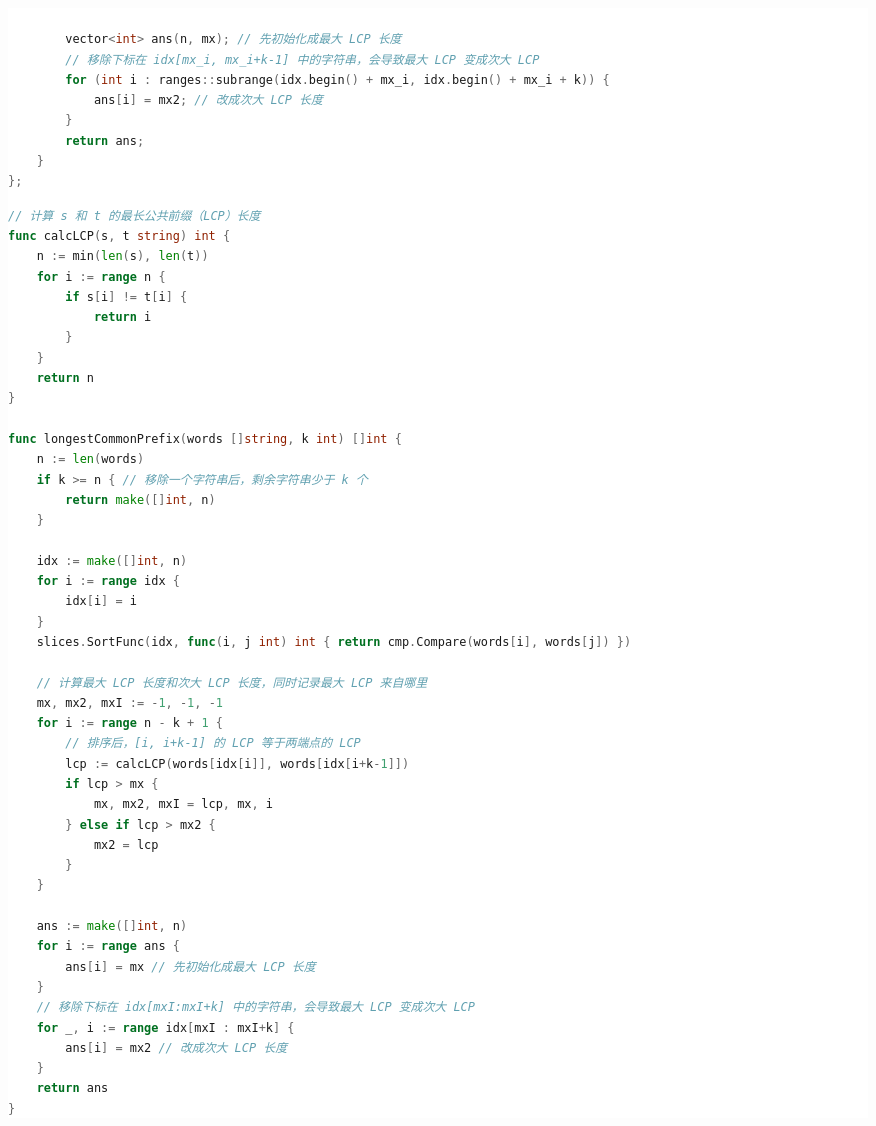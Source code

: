 ```cpp [sol-C++]

        vector<int> ans(n, mx); // 先初始化成最大 LCP 长度
        // 移除下标在 idx[mx_i, mx_i+k-1] 中的字符串，会导致最大 LCP 变成次大 LCP
        for (int i : ranges::subrange(idx.begin() + mx_i, idx.begin() + mx_i + k)) {
            ans[i] = mx2; // 改成次大 LCP 长度
        }
        return ans;
    }
};
```

```go [sol-Go]
// 计算 s 和 t 的最长公共前缀（LCP）长度
func calcLCP(s, t string) int {
	n := min(len(s), len(t))
	for i := range n {
		if s[i] != t[i] {
			return i
		}
	}
	return n
}

func longestCommonPrefix(words []string, k int) []int {
	n := len(words)
	if k >= n { // 移除一个字符串后，剩余字符串少于 k 个
		return make([]int, n)
	}

	idx := make([]int, n)
	for i := range idx {
		idx[i] = i
	}
	slices.SortFunc(idx, func(i, j int) int { return cmp.Compare(words[i], words[j]) })

	// 计算最大 LCP 长度和次大 LCP 长度，同时记录最大 LCP 来自哪里
	mx, mx2, mxI := -1, -1, -1
	for i := range n - k + 1 {
		// 排序后，[i, i+k-1] 的 LCP 等于两端点的 LCP
		lcp := calcLCP(words[idx[i]], words[idx[i+k-1]])
		if lcp > mx {
			mx, mx2, mxI = lcp, mx, i
		} else if lcp > mx2 {
			mx2 = lcp
		}
	}

	ans := make([]int, n)
	for i := range ans {
		ans[i] = mx // 先初始化成最大 LCP 长度
	}
	// 移除下标在 idx[mxI:mxI+k] 中的字符串，会导致最大 LCP 变成次大 LCP
	for _, i := range idx[mxI : mxI+k] {
		ans[i] = mx2 // 改成次大 LCP 长度
	}
	return ans
}
```

